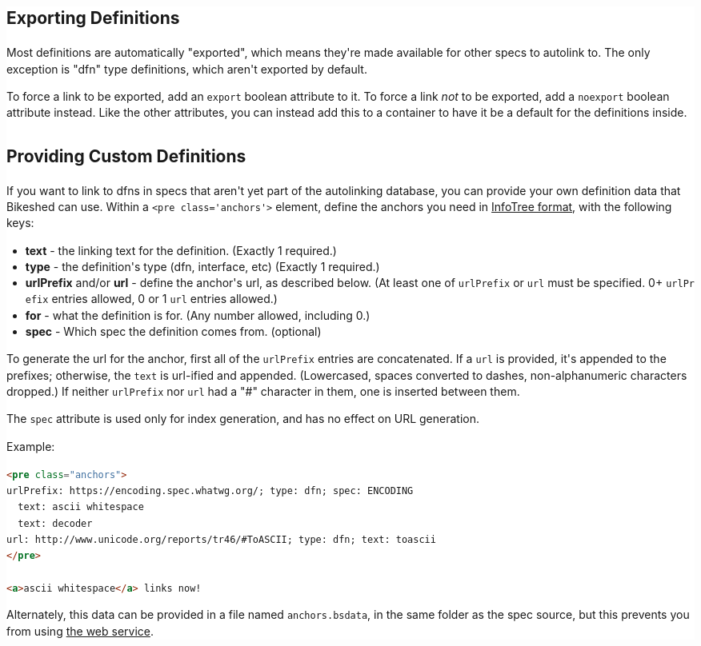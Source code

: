Exporting Definitions
---------------------

Most definitions are automatically "exported",
which means they're made available for other specs to autolink to.
The only exception is "dfn" type definitions, which aren't exported by default.

To force a link to be exported, add an `export` boolean attribute to it.
To force a link *not* to be exported, add a `noexport` boolean attribute instead.
Like the other attributes, you can instead add this to a container to have it be a default for the definitions inside.

Providing Custom Definitions
----------------------------

If you want to link to dfns in specs that aren't yet part of the autolinking database,
you can provide your own definition data that Bikeshed can use.
Within a `<pre class='anchors'>` element,
define the anchors you need in [InfoTree format](infotree.md),
with the following keys:

* **text** - the linking text for the definition. (Exactly 1 required.)
* **type** - the definition's type (dfn, interface, etc)  (Exactly 1 required.)
* **urlPrefix** and/or **url** - define the anchor's url, as described below.  (At least one of `urlPrefix` or `url` must be specified. 0+ `urlPrefix` entries allowed, 0 or 1 `url` entries allowed.)
* **for** - what the definition is for.  (Any number allowed, including 0.)
* **spec** - Which spec the definition comes from. (optional)

To generate the url for the anchor,
first all of the `urlPrefix` entries are concatenated.
If a `url` is provided,
it's appended to the prefixes;
otherwise, the `text` is url-ified and appended.
(Lowercased, spaces converted to dashes, non-alphanumeric characters dropped.)
If neither `urlPrefix` nor `url` had a "#" character in them,
one is inserted between them.

The `spec` attribute is used only for index generation, and has no effect on URL generation.

Example:

```html
<pre class="anchors">
urlPrefix: https://encoding.spec.whatwg.org/; type: dfn; spec: ENCODING
  text: ascii whitespace
  text: decoder
url: http://www.unicode.org/reports/tr46/#ToASCII; type: dfn; text: toascii
</pre>

<a>ascii whitespace</a> links now!
```

Alternately, this data can be provided in a file named `anchors.bsdata`,
in the same folder as the spec source, but this prevents you from using
[the web service](https://api.csswg.org/bikeshed/).
